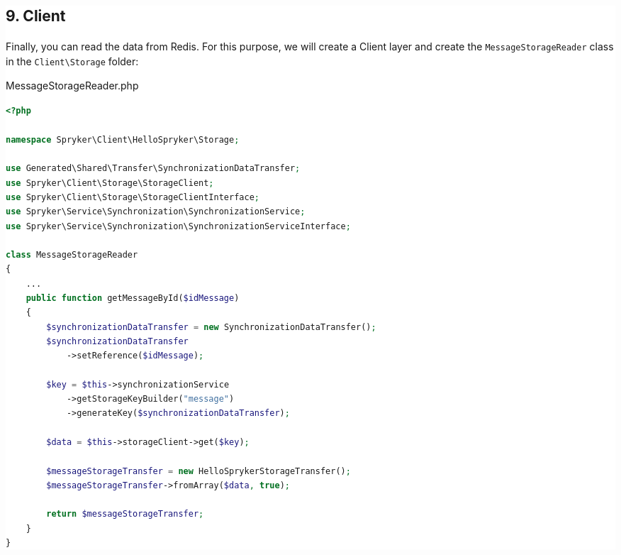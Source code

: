 ## 9. Client
Finally, you can read the data from Redis. For this purpose, we will create a Client layer and create the `MessageStorageReader` class in the `Client\Storage` folder:

MessageStorageReader.php

```php
<?php

namespace Spryker\Client\HelloSpryker\Storage;

use Generated\Shared\Transfer\SynchronizationDataTransfer;
use Spryker\Client\Storage\StorageClient;
use Spryker\Client\Storage\StorageClientInterface;
use Spryker\Service\Synchronization\SynchronizationService;
use Spryker\Service\Synchronization\SynchronizationServiceInterface;

class MessageStorageReader
{
	...
    public function getMessageById($idMessage)
    {
        $synchronizationDataTransfer = new SynchronizationDataTransfer();
        $synchronizationDataTransfer
            ->setReference($idMessage);

        $key = $this->synchronizationService
            ->getStorageKeyBuilder("message")
            ->generateKey($synchronizationDataTransfer);

        $data = $this->storageClient->get($key);
        
        $messageStorageTransfer = new HelloSprykerStorageTransfer();
        $messageStorageTransfer->fromArray($data, true);
        
        return $messageStorageTransfer;
    }
}
```

